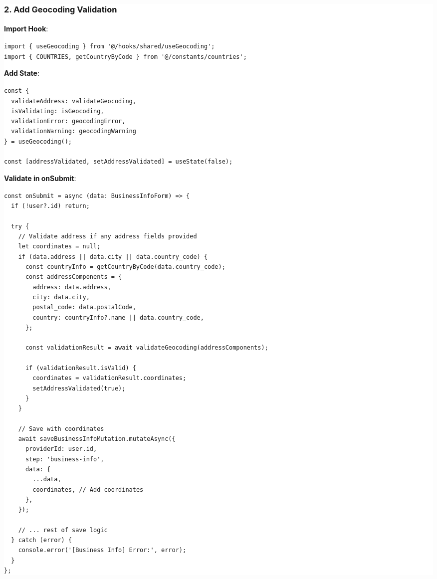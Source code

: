 ### 2. Add Geocoding Validation

**Import Hook**:
```tsx
import { useGeocoding } from '@/hooks/shared/useGeocoding';
import { COUNTRIES, getCountryByCode } from '@/constants/countries';
```

**Add State**:
```tsx
const { 
  validateAddress: validateGeocoding, 
  isValidating: isGeocoding, 
  validationError: geocodingError, 
  validationWarning: geocodingWarning 
} = useGeocoding();

const [addressValidated, setAddressValidated] = useState(false);
```

**Validate in onSubmit**:
```tsx
const onSubmit = async (data: BusinessInfoForm) => {
  if (!user?.id) return;
  
  try {
    // Validate address if any address fields provided
    let coordinates = null;
    if (data.address || data.city || data.country_code) {
      const countryInfo = getCountryByCode(data.country_code);
      const addressComponents = {
        address: data.address,
        city: data.city,
        postal_code: data.postalCode,
        country: countryInfo?.name || data.country_code,
      };
      
      const validationResult = await validateGeocoding(addressComponents);
      
      if (validationResult.isValid) {
        coordinates = validationResult.coordinates;
        setAddressValidated(true);
      }
    }
    
    // Save with coordinates
    await saveBusinessInfoMutation.mutateAsync({
      providerId: user.id,
      step: 'business-info',
      data: {
        ...data,
        coordinates, // Add coordinates
      },
    });
    
    // ... rest of save logic
  } catch (error) {
    console.error('[Business Info] Error:', error);
  }
};
```
